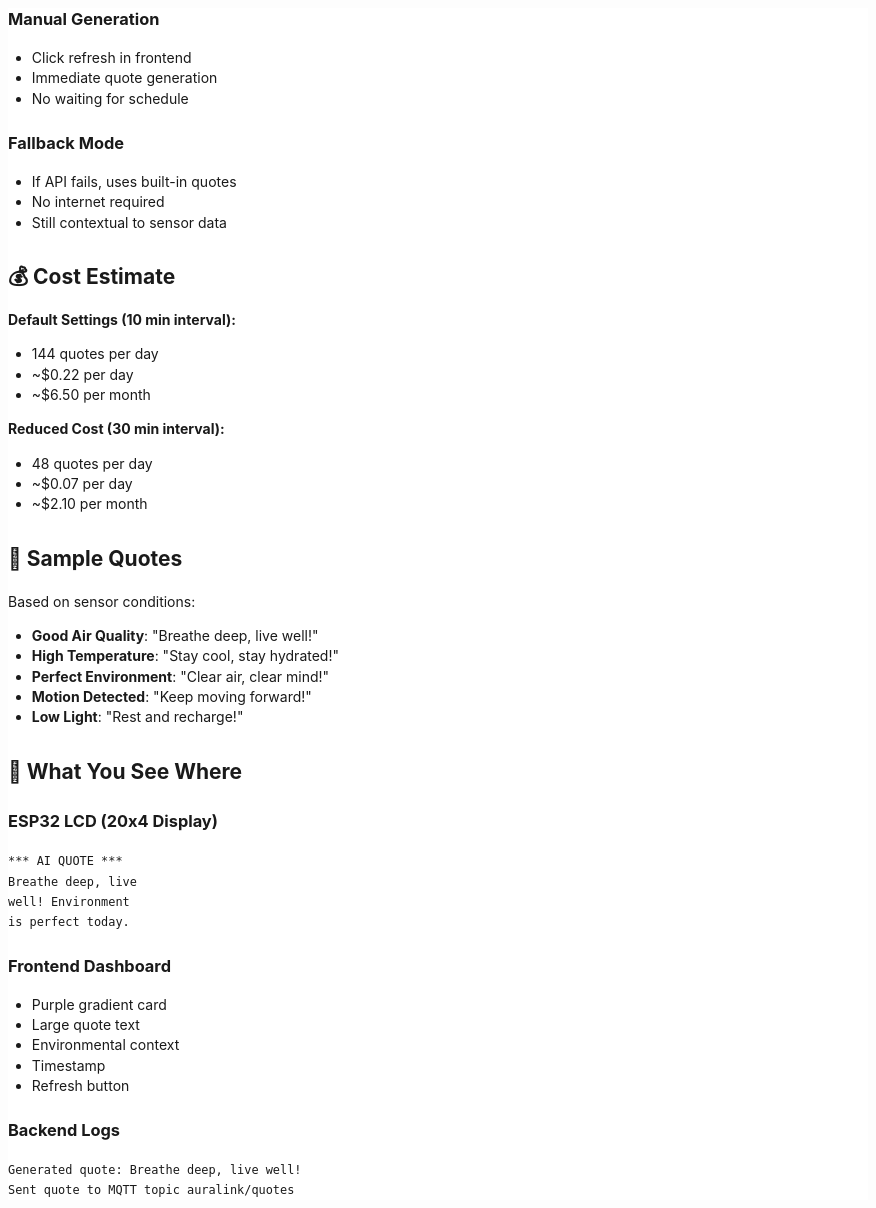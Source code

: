 ### Manual Generation
- Click refresh in frontend
- Immediate quote generation
- No waiting for schedule

### Fallback Mode
- If API fails, uses built-in quotes
- No internet required
- Still contextual to sensor data

## 💰 Cost Estimate

**Default Settings (10 min interval):**
- 144 quotes per day
- ~$0.22 per day
- ~$6.50 per month

**Reduced Cost (30 min interval):**
- 48 quotes per day
- ~$0.07 per day
- ~$2.10 per month

## 🎨 Sample Quotes

Based on sensor conditions:
- **Good Air Quality**: "Breathe deep, live well!"
- **High Temperature**: "Stay cool, stay hydrated!"
- **Perfect Environment**: "Clear air, clear mind!"
- **Motion Detected**: "Keep moving forward!"
- **Low Light**: "Rest and recharge!"

## 📱 What You See Where

### ESP32 LCD (20x4 Display)
```
*** AI QUOTE ***
Breathe deep, live
well! Environment
is perfect today.
```

### Frontend Dashboard
- Purple gradient card
- Large quote text
- Environmental context
- Timestamp
- Refresh button

### Backend Logs
```
Generated quote: Breathe deep, live well!
Sent quote to MQTT topic auralink/quotes
```
